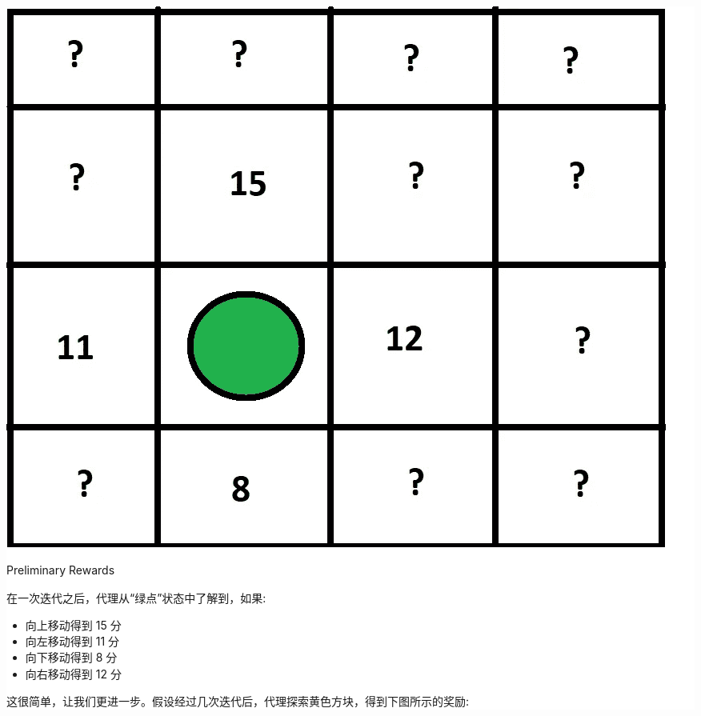 ![](img/d110d69405e24b0842efa61ca2c7a6fa.png)

Preliminary Rewards

在一次迭代之后，代理从“绿点”状态中了解到，如果:

*   向上移动得到 15 分
*   向左移动得到 11 分
*   向下移动得到 8 分
*   向右移动得到 12 分

这很简单，让我们更进一步。假设经过几次迭代后，代理探索黄色方块，得到下图所示的奖励:
